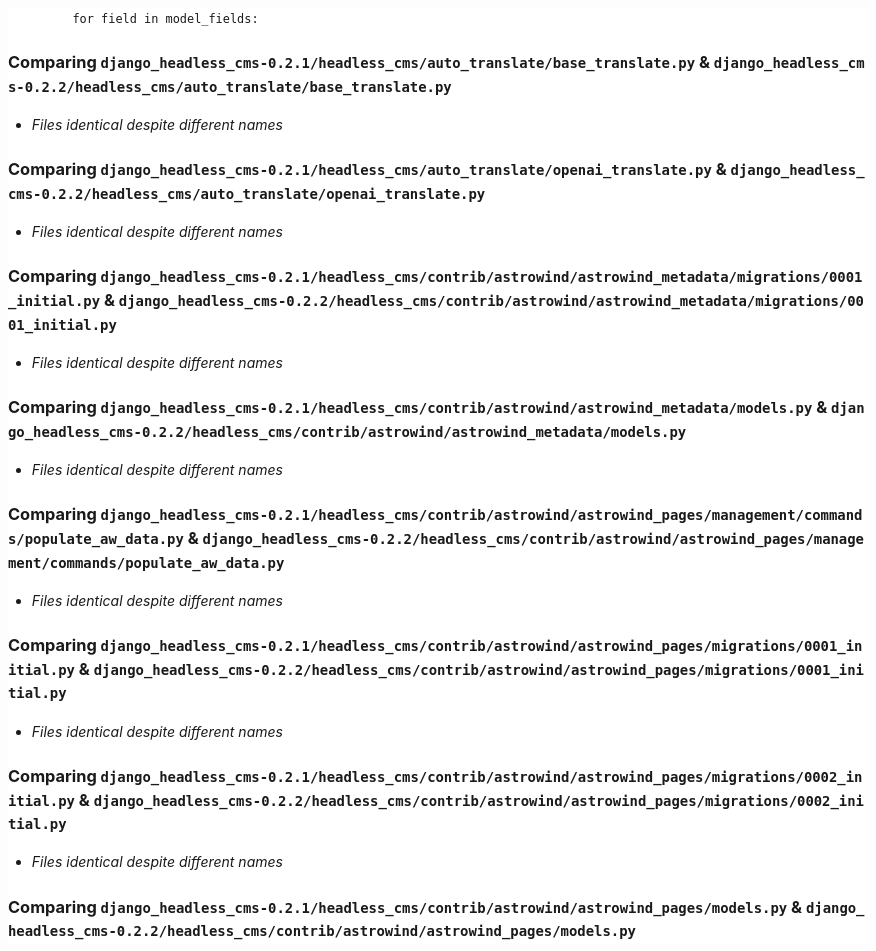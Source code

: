 ```diff
         for field in model_fields:
```

### Comparing `django_headless_cms-0.2.1/headless_cms/auto_translate/base_translate.py` & `django_headless_cms-0.2.2/headless_cms/auto_translate/base_translate.py`

 * *Files identical despite different names*

### Comparing `django_headless_cms-0.2.1/headless_cms/auto_translate/openai_translate.py` & `django_headless_cms-0.2.2/headless_cms/auto_translate/openai_translate.py`

 * *Files identical despite different names*

### Comparing `django_headless_cms-0.2.1/headless_cms/contrib/astrowind/astrowind_metadata/migrations/0001_initial.py` & `django_headless_cms-0.2.2/headless_cms/contrib/astrowind/astrowind_metadata/migrations/0001_initial.py`

 * *Files identical despite different names*

### Comparing `django_headless_cms-0.2.1/headless_cms/contrib/astrowind/astrowind_metadata/models.py` & `django_headless_cms-0.2.2/headless_cms/contrib/astrowind/astrowind_metadata/models.py`

 * *Files identical despite different names*

### Comparing `django_headless_cms-0.2.1/headless_cms/contrib/astrowind/astrowind_pages/management/commands/populate_aw_data.py` & `django_headless_cms-0.2.2/headless_cms/contrib/astrowind/astrowind_pages/management/commands/populate_aw_data.py`

 * *Files identical despite different names*

### Comparing `django_headless_cms-0.2.1/headless_cms/contrib/astrowind/astrowind_pages/migrations/0001_initial.py` & `django_headless_cms-0.2.2/headless_cms/contrib/astrowind/astrowind_pages/migrations/0001_initial.py`

 * *Files identical despite different names*

### Comparing `django_headless_cms-0.2.1/headless_cms/contrib/astrowind/astrowind_pages/migrations/0002_initial.py` & `django_headless_cms-0.2.2/headless_cms/contrib/astrowind/astrowind_pages/migrations/0002_initial.py`

 * *Files identical despite different names*

### Comparing `django_headless_cms-0.2.1/headless_cms/contrib/astrowind/astrowind_pages/models.py` & `django_headless_cms-0.2.2/headless_cms/contrib/astrowind/astrowind_pages/models.py`
